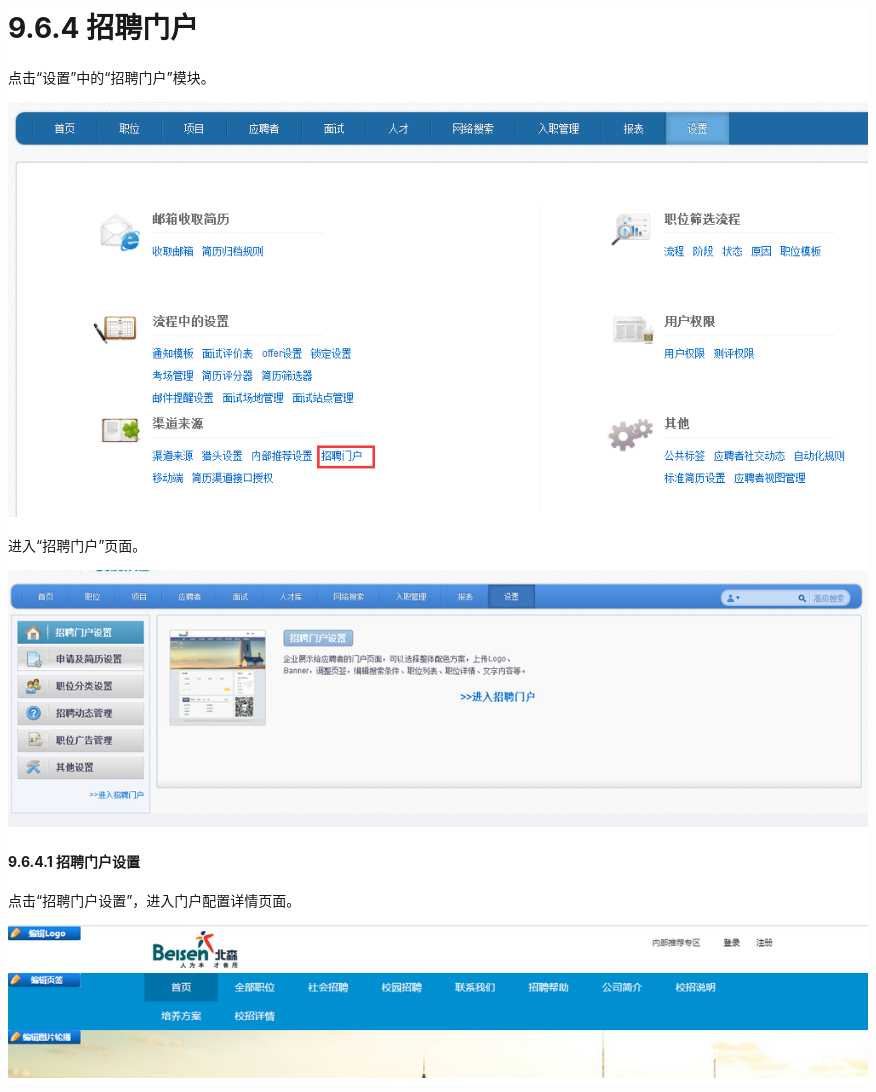 # 9.6.4 招聘门户

点击“设置”中的“招聘门户”模块。

![](image786.png)

进入“招聘门户”页面。

![](image788.png)



#### 9.6.4.1 招聘门户设置


点击“招聘门户设置”，进入门户配置详情页面。

![](image790.png)
